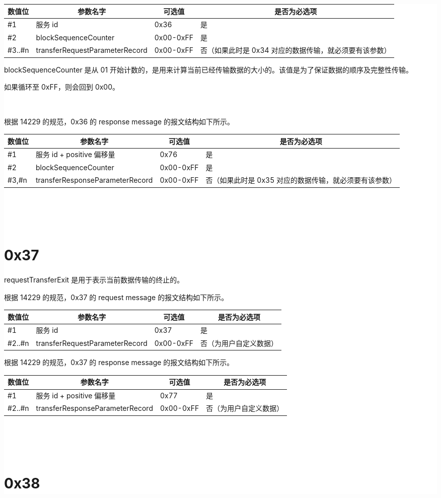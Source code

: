| 数值位 | 参数名字                       | 可选值    | 是否为必选项                                           |
| ------ | ------------------------------ | --------- | ------------------------------------------------------ |
| #1     | 服务 id                        | 0x36      | 是                                                     |
| #2     | blockSequenceCounter           | 0x00-0xFF | 是                                                     |
| #3..#n | transferRequestParameterRecord | 0x00-0xFF | 否（如果此时是 0x34 对应的数据传输，就必须要有该参数） |

blockSequenceCounter 是从 01 开始计数的，是用来计算当前已经传输数据的大小的。该值是为了保证数据的顺序及完整性传输。

如果循环至 0xFF，则会回到 0x00。

<br/>

根据 14229 的规范，0x36 的 response message 的报文结构如下所示。

| 数值位 | 参数名字                        | 可选值    | 是否为必选项                                           |
| ------ | ------------------------------- | --------- | ------------------------------------------------------ |
| #1     | 服务 id + positive 偏移量       | 0x76      | 是                                                     |
| #2     | blockSequenceCounter            | 0x00-0xFF | 是                                                     |
| #3,#n  | transferResponseParameterRecord | 0x00-0xFF | 否（如果此时是 0x35 对应的数据传输，就必须要有该参数） |

<br/>

<br/>

<br/>

# 0x37

requestTransferExit 是用于表示当前数据传输的终止的。

根据 14229 的规范，0x37 的 request message 的报文结构如下所示。

| 数值位 | 参数名字                       | 可选值    | 是否为必选项           |
| ------ | ------------------------------ | --------- | ---------------------- |
| #1     | 服务 id                        | 0x37      | 是                     |
| #2..#n | transferRequestParameterRecord | 0x00-0xFF | 否（为用户自定义数据） |

根据 14229 的规范，0x37 的 response message 的报文结构如下所示。

| 数值位 | 参数名字                        | 可选值    | 是否为必选项           |
| ------ | ------------------------------- | --------- | ---------------------- |
| #1     | 服务 id + positive 偏移量       | 0x77      | 是                     |
| #2..#n | transferResponseParameterRecord | 0x00-0xFF | 否（为用户自定义数据） |

<br/>

<br/>

<br/>

# 0x38
